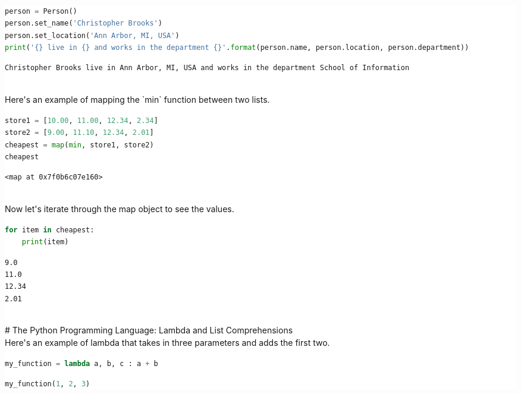 
```python
person = Person()
person.set_name('Christopher Brooks')
person.set_location('Ann Arbor, MI, USA')
print('{} live in {} and works in the department {}'.format(person.name, person.location, person.department))
```

    Christopher Brooks live in Ann Arbor, MI, USA and works in the department School of Information


<br>
Here's an example of mapping the `min` function between two lists.


```python
store1 = [10.00, 11.00, 12.34, 2.34]
store2 = [9.00, 11.10, 12.34, 2.01]
cheapest = map(min, store1, store2)
cheapest
```




    <map at 0x7f0b6c07e160>



<br>
Now let's iterate through the map object to see the values.


```python
for item in cheapest:
    print(item)
```

    9.0
    11.0
    12.34
    2.01


<br>
# The Python Programming Language: Lambda and List Comprehensions

<br>
Here's an example of lambda that takes in three parameters and adds the first two.


```python
my_function = lambda a, b, c : a + b
```


```python
my_function(1, 2, 3)
```
